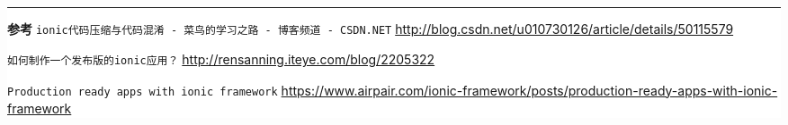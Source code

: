 
---
**参考**
`ionic代码压缩与代码混淆 - 菜鸟的学习之路 - 博客频道 - CSDN.NET`
http://blog.csdn.net/u010730126/article/details/50115579


`如何制作一个发布版的ionic应用？`
http://rensanning.iteye.com/blog/2205322


`Production ready apps with ionic framework`
https://www.airpair.com/ionic-framework/posts/production-ready-apps-with-ionic-framework



